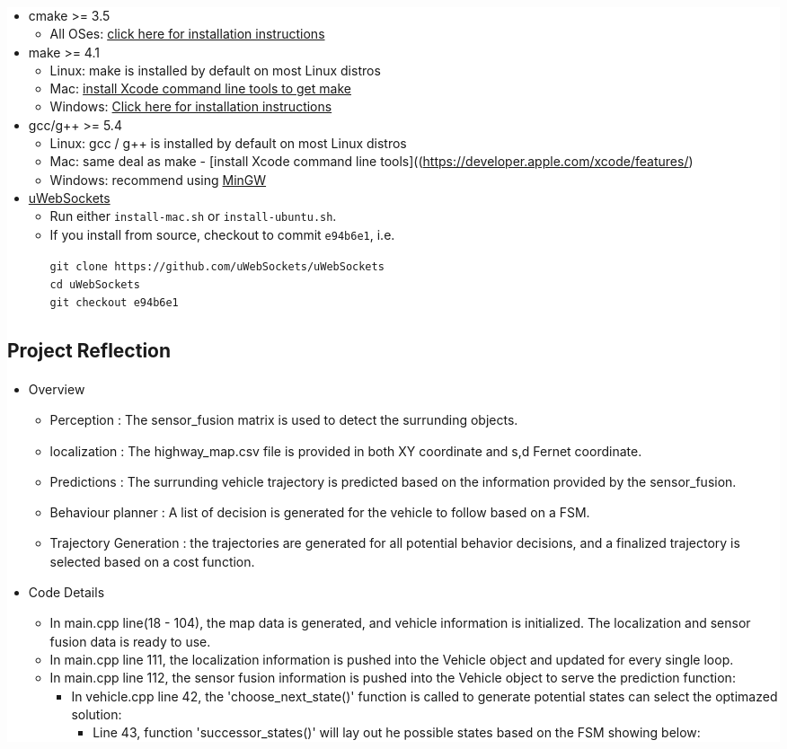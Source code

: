 * cmake >= 3.5
  * All OSes: [click here for installation instructions](https://cmake.org/install/)
* make >= 4.1
  * Linux: make is installed by default on most Linux distros
  * Mac: [install Xcode command line tools to get make](https://developer.apple.com/xcode/features/)
  * Windows: [Click here for installation instructions](http://gnuwin32.sourceforge.net/packages/make.htm)
* gcc/g++ >= 5.4
  * Linux: gcc / g++ is installed by default on most Linux distros
  * Mac: same deal as make - [install Xcode command line tools]((https://developer.apple.com/xcode/features/)
  * Windows: recommend using [MinGW](http://www.mingw.org/)
* [uWebSockets](https://github.com/uWebSockets/uWebSockets)
  * Run either `install-mac.sh` or `install-ubuntu.sh`.
  * If you install from source, checkout to commit `e94b6e1`, i.e.
    ```
    git clone https://github.com/uWebSockets/uWebSockets
    cd uWebSockets
    git checkout e94b6e1
    ```


## Project Reflection

* Overview
  * Perception : The sensor_fusion matrix is used to detect the surrunding objects.

  * localization : The highway_map.csv file is provided in both XY coordinate and s,d Fernet coordinate.

  * Predictions : The surrunding vehicle trajectory is predicted based on the information provided by the sensor_fusion.

  * Behaviour planner : A list of decision is generated for the vehicle to follow based on a FSM.

  * Trajectory Generation : the trajectories are generated for all potential behavior decisions, and a finalized trajectory is selected based on a cost function.

* Code Details
  * In main.cpp line(18 - 104), the map data is generated, and vehicle information is initialized. The localization and sensor fusion data is ready to use.
  * In main.cpp line 111, the localization information is pushed into the Vehicle object and updated for every single loop.
  * In main.cpp line 112, the sensor fusion information is pushed into the Vehicle object to serve the prediction function:
    * In vehicle.cpp line 42, the 'choose_next_state()' function is called to generate potential states can select the optimazed solution:
      * Line 43, function 'successor_states()' will lay out he possible states based on the FSM showing below:
        <p align="center">